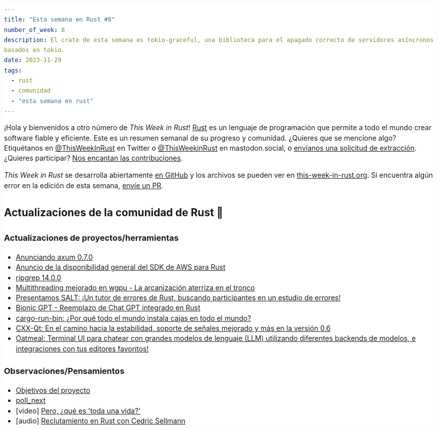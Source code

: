 ```yaml
---
title: "Esta semana en Rust #8"
number_of_week: 8
description: El crate de esta semana es tokio-graceful, una biblioteca para el apagado correcto de servidores asíncronos basados en tokio.
date: 2023-11-29
tags:
  - rust
  - comunidad
  - "esta semana en rust"
---
```



¡Hola y bienvenidos a otro número de *This Week in Rust*!
[Rust](https://www.rust-lang.org/) es un lenguaje de programación que permite a todo el mundo crear software fiable y eficiente.
Este es un resumen semanal de su progreso y comunidad.
¿Quieres que se mencione algo? Etiquétanos en [@ThisWeekInRust](https://twitter.com/ThisWeekInRust) en Twitter o [@ThisWeekinRust](https://mastodon.social/@thisweekinrust) en mastodon.social, o [envíanos una solicitud de extracción](https://github.com/rust-lang/this-week-in-rust).
¿Quieres participar? [Nos encantan las contribuciones](https://github.com/rust-lang/rust/blob/master/CONTRIBUTING.md).

*This Week in Rust* se desarrolla abiertamente [en GitHub](https://github.com/rust-lang/this-week-in-rust) y los archivos se pueden ver en [this-week-in-rust.org](https://this-week-in-rust.org/).
Si encuentra algún error en la edición de esta semana, [envíe un PR](https://github.com/rust-lang/this-week-in-rust/pulls).

## Actualizaciones de la comunidad de Rust 🥰



### Actualizaciones de proyectos/herramientas
* [Anunciando axum 0.7.0](https://tokio.rs/blog/2023-11-27-announcing-axum-0-7-0)
* [Anuncio de la disponibilidad general del SDK de AWS para Rust](https://aws.amazon.com/blogs/developer/announcing-general-availability-of-the-aws-sdk-for-rust/)
* [ripgrep 14.0.0](https://github.com/BurntSushi/ripgrep/releases/tag/14.0.0)
* [Multithreading mejorado en wgpu - La arcanización aterriza en el tronco](https://gfx-rs.github.io/2023/11/24/arcanization.html)
* [Presentamos SALT: ¡Un tutor de errores de Rust, buscando participantes en un estudio de errores!](https://marketplace.visualstudio.com/items?itemName=kale-lab.salt)
* [Bionic GPT - Reemplazo de Chat GPT integrado en Rust](https://github.com/bionic-gpt/bionic-gpt)
* [cargo-run-bin: ¿Por qué todo el mundo instala cajas en todo el mundo?](https://dustinblackman.com/posts/why-does-everyone-install-crates-globally/)
* [CXX-Qt: En el camino hacia la estabilidad, soporte de señales mejorado y más en la versión 0.6](https://www.kdab.com/cxx-qt-0-6/)
* [Oatmeal: Terminal UI para chatear con grandes modelos de lenguaje (LLM) utilizando diferentes backends de modelos, e integraciones con tus editores favoritos!](https://dustinblackman.com/posts/oatmeal/)

### Observaciones/Pensamientos
* [Objetivos del proyecto](https://smallcultfollowing.com/babysteps/blog/2023/11/28/project-goals/)
* [poll_next](https://without.boats/blog/poll-next/)
* [video] [Pero, ¿qué es 'toda una vida?'](https://www.youtube.com/watch?v=gRAVZv7V91Q)
* [audio] [Reclutamiento en Rust con Cedric Sellmann](https://rustacean-station.org/episode/cedric-sellmann/)


[submit_crate]: https://users.rust-lang.org/t/crate-of-the-week/2704
[directrices]: https://users.rust-lang.org/t/twir-call-for-participation/4821
[fusionado]: https://github.com/search?q=is%3Apr+org%3Arust-lang+is%3Amerged+merged%3A2023-11-20..2023-11-27
[calendario]: https://www.google.com/calendar/embed?src=apd9vmbc22egenmtu5l6c5jbfc%40group.calendar.google.com
[comunidad]: mailto:community-team@rust-lang.org